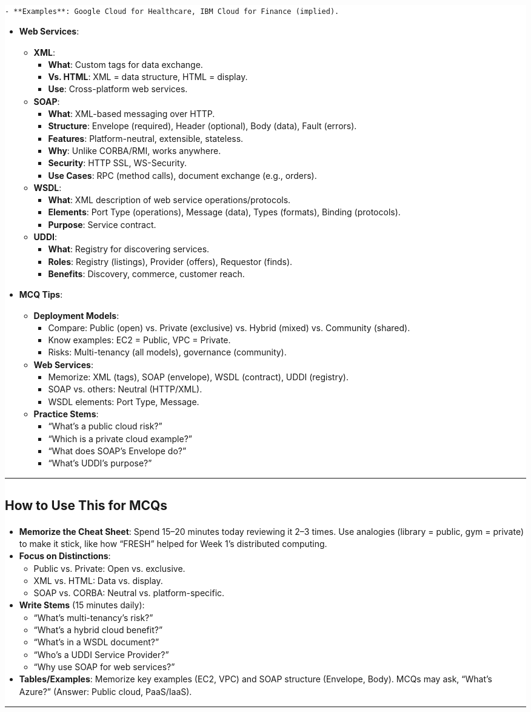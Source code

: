     - **Examples**: Google Cloud for Healthcare, IBM Cloud for Finance (implied).

- **Web Services**:

  - **XML**:
    - **What**: Custom tags for data exchange.
    - **Vs. HTML**: XML = data structure, HTML = display.
    - **Use**: Cross-platform web services.
  - **SOAP**:
    - **What**: XML-based messaging over HTTP.
    - **Structure**: Envelope (required), Header (optional), Body (data), Fault (errors).
    - **Features**: Platform-neutral, extensible, stateless.
    - **Why**: Unlike CORBA/RMI, works anywhere.
    - **Security**: HTTP SSL, WS-Security.
    - **Use Cases**: RPC (method calls), document exchange (e.g., orders).
  - **WSDL**:
    - **What**: XML description of web service operations/protocols.
    - **Elements**: Port Type (operations), Message (data), Types (formats), Binding (protocols).
    - **Purpose**: Service contract.
  - **UDDI**:
    - **What**: Registry for discovering services.
    - **Roles**: Registry (listings), Provider (offers), Requestor (finds).
    - **Benefits**: Discovery, commerce, customer reach.

- **MCQ Tips**:

  - **Deployment Models**:
    - Compare: Public (open) vs. Private (exclusive) vs. Hybrid (mixed) vs. Community (shared).
    - Know examples: EC2 = Public, VPC = Private.
    - Risks: Multi-tenancy (all models), governance (community).
  - **Web Services**:
    - Memorize: XML (tags), SOAP (envelope), WSDL (contract), UDDI (registry).
    - SOAP vs. others: Neutral (HTTP/XML).
    - WSDL elements: Port Type, Message.
  - **Practice Stems**:
    - “What’s a public cloud risk?”
    - “Which is a private cloud example?”
    - “What does SOAP’s Envelope do?”
    - “What’s UDDI’s purpose?”

---

## How to Use This for MCQs

- **Memorize the Cheat Sheet**: Spend 15–20 minutes today reviewing it 2–3 times. Use analogies (library = public, gym = private) to make it stick, like how “FRESH” helped for Week 1’s distributed computing.
- **Focus on Distinctions**:
  - Public vs. Private: Open vs. exclusive.
  - XML vs. HTML: Data vs. display.
  - SOAP vs. CORBA: Neutral vs. platform-specific.
- **Write Stems** (15 minutes daily):
  - “What’s multi-tenancy’s risk?”
  - “What’s a hybrid cloud benefit?”
  - “What’s in a WSDL document?”
  - “Who’s a UDDI Service Provider?”
  - “Why use SOAP for web services?”
- **Tables/Examples**: Memorize key examples (EC2, VPC) and SOAP structure (Envelope, Body). MCQs may ask, “What’s Azure?” (Answer: Public cloud, PaaS/IaaS).

---